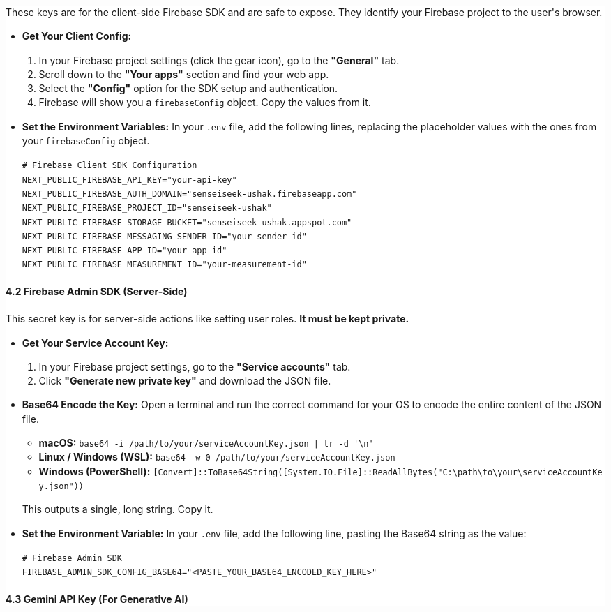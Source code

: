 These keys are for the client-side Firebase SDK and are safe to expose. They identify your Firebase project to the user's browser.

-   **Get Your Client Config:**
    1.  In your Firebase project settings (click the gear icon), go to the **"General"** tab.
    2.  Scroll down to the **"Your apps"** section and find your web app.
    3.  Select the **"Config"** option for the SDK setup and authentication.
    4.  Firebase will show you a `firebaseConfig` object. Copy the values from it.

-   **Set the Environment Variables:**
    In your `.env` file, add the following lines, replacing the placeholder values with the ones from your `firebaseConfig` object.

    ```env
    # Firebase Client SDK Configuration
    NEXT_PUBLIC_FIREBASE_API_KEY="your-api-key"
    NEXT_PUBLIC_FIREBASE_AUTH_DOMAIN="senseiseek-ushak.firebaseapp.com"
    NEXT_PUBLIC_FIREBASE_PROJECT_ID="senseiseek-ushak"
    NEXT_PUBLIC_FIREBASE_STORAGE_BUCKET="senseiseek-ushak.appspot.com"
    NEXT_PUBLIC_FIREBASE_MESSAGING_SENDER_ID="your-sender-id"
    NEXT_PUBLIC_FIREBASE_APP_ID="your-app-id"
    NEXT_PUBLIC_FIREBASE_MEASUREMENT_ID="your-measurement-id"
    ```

#### 4.2 Firebase Admin SDK (Server-Side)

This secret key is for server-side actions like setting user roles. **It must be kept private.**

-   **Get Your Service Account Key:**
    1.  In your Firebase project settings, go to the **"Service accounts"** tab.
    2.  Click **"Generate new private key"** and download the JSON file.

-   **Base64 Encode the Key:**
    Open a terminal and run the correct command for your OS to encode the entire content of the JSON file.

    -   **macOS:** `base64 -i /path/to/your/serviceAccountKey.json | tr -d '\n'`
    -   **Linux / Windows (WSL):** `base64 -w 0 /path/to/your/serviceAccountKey.json`
    -   **Windows (PowerShell):** `[Convert]::ToBase64String([System.IO.File]::ReadAllBytes("C:\path\to\your\serviceAccountKey.json"))`

    This outputs a single, long string. Copy it.

-   **Set the Environment Variable:**
    In your `.env` file, add the following line, pasting the Base64 string as the value:
    ```env
    # Firebase Admin SDK
    FIREBASE_ADMIN_SDK_CONFIG_BASE64="<PASTE_YOUR_BASE64_ENCODED_KEY_HERE>"
    ```

#### 4.3 Gemini API Key (For Generative AI)
